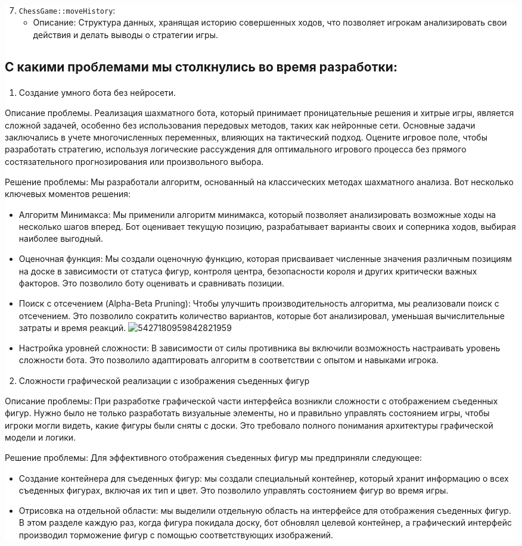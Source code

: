 7. `ChessGame::moveHistory`:
   - Описание: Структура данных, хранящая историю совершенных ходов, что позволяет игрокам анализировать свои действия и делать выводы о стратегии игры.



## С какими проблемами мы столкнулись во время разработки:

1. Создание умного бота без нейросети.

Описание проблемы.
Реализация шахматного бота, который принимает проницательные решения и хитрые игры, является сложной задачей, особенно без использования передовых методов, таких как нейронные сети. Основные задачи заключались в учете многочисленных переменных, влияющих на тактический подход. Оцените игровое поле, чтобы разработать стратегию, используя логические рассуждения для оптимального игрового процесса без прямого состязательного прогнозирования или произвольного выбора.


Решение проблемы:
Мы разработали алгоритм, основанный на классических методах шахматного анализа. Вот несколько ключевых моментов решения:

- Алгоритм Минимакса: Мы применили алгоритм минимакса, который позволяет анализировать возможные ходы на несколько шагов вперед. Бот оценивает текущую позицию, разрабатывает варианты своих и соперника ходов, выбирая наиболее выгодный.
  
- Оценочная функция: Мы создали оценочную функцию, которая присваивает численные значения различным позициям на доске в зависимости от статуса фигур, контроля центра, безопасности короля и других критически важных факторов. Это позволило боту оценивать и сравнивать позиции.

- Поиск с отсечением (Alpha-Beta Pruning): Чтобы улучшить производительность алгоритма, мы реализовали поиск с отсечением. Это позволило сократить количество вариантов, которые бот анализировал, уменьшая вычислительные затраты и время реакций.
![5427180959842821959](https://github.com/user-attachments/assets/61cb7d88-d251-4aed-ab16-2974effd6e91)

- Настройка уровней сложности: В зависимости от силы противника вы включили возможность настраивать уровень сложности бота. Это позволило адаптировать алгоритм в соответствии с опытом и навыками игрока.

2. Сложности графической реализации с изображения съеденных фигур

Описание проблемы:
При разработке графической части интерфейса возникли сложности с отображением съеденных фигур. Нужно было не только разработать визуальные элементы, но и правильно управлять состоянием игры, чтобы игроки могли видеть, какие фигуры были сняты с доски. Это требовало полного понимания архитектуры графической модели и логики.

Решение проблемы:
Для эффективного отображения съеденных фигур мы предприняли следующее:

- Создание контейнера для съеденных фигур: мы создали специальный контейнер, который хранит информацию о всех съеденных фигурах, включая их тип и цвет. Это позволило управлять состоянием фигур во время игры.

- Отрисовка на отдельной области: мы выделили отдельную область на интерфейсе для отображения съеденных фигур. В этом разделе каждую раз, когда фигура покидала доску, бот обновлял целевой контейнер, а графический интерфейс производил торможение фигур с помощью соответствующих изображений.
